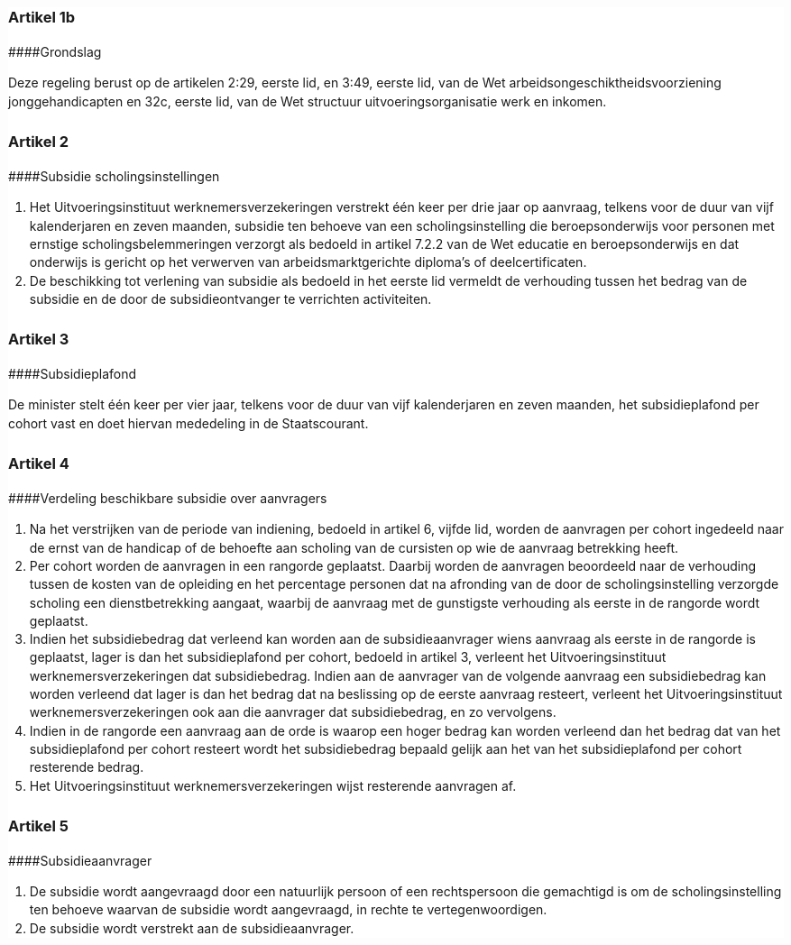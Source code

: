 ### Artikel  1b  

####Grondslag

Deze regeling berust op de artikelen 2:29, eerste lid, en 3:49, eerste lid, van de Wet arbeidsongeschiktheidsvoorziening jonggehandicapten en 32c, eerste lid, van de Wet structuur uitvoeringsorganisatie werk en inkomen. 

### Artikel  2  

####Subsidie scholingsinstellingen

1.  Het Uitvoeringsinstituut werknemersverzekeringen verstrekt één keer per drie jaar op aanvraag, telkens voor de duur van vijf kalenderjaren en zeven maanden, subsidie ten behoeve van een scholingsinstelling die beroepsonderwijs voor personen met ernstige scholingsbelemmeringen verzorgt als bedoeld in artikel 7.2.2 van de Wet educatie en beroepsonderwijs en dat onderwijs is gericht op het verwerven van arbeidsmarktgerichte diploma’s of deelcertificaten.   
2.  De beschikking tot verlening van subsidie als bedoeld in het eerste lid vermeldt de verhouding tussen het bedrag van de subsidie en de door de subsidieontvanger te verrichten activiteiten.  

### Artikel  3  

####Subsidieplafond

De minister stelt één keer per vier jaar, telkens voor de duur van vijf kalenderjaren en zeven maanden, het subsidieplafond per cohort vast en doet hiervan mededeling in de Staatscourant. 

### Artikel  4  

####Verdeling beschikbare subsidie over aanvragers

1.  Na het verstrijken van de periode van indiening, bedoeld in artikel 6, vijfde lid, worden de aanvragen per cohort ingedeeld naar de ernst van de handicap of de behoefte aan scholing van de cursisten op wie de aanvraag betrekking heeft.   
2.  Per cohort worden de aanvragen in een rangorde geplaatst. Daarbij worden de aanvragen beoordeeld naar de verhouding tussen de kosten van de opleiding en het percentage personen dat na afronding van de door de scholingsinstelling verzorgde scholing een dienstbetrekking aangaat, waarbij de aanvraag met de gunstigste verhouding als eerste in de rangorde wordt geplaatst.   
3.  Indien het subsidiebedrag dat verleend kan worden aan de subsidieaanvrager wiens aanvraag als eerste in de rangorde is geplaatst, lager is dan het subsidieplafond per cohort, bedoeld in artikel 3, verleent het Uitvoeringsinstituut werknemersverzekeringen dat subsidiebedrag. Indien aan de aanvrager van de volgende aanvraag een subsidiebedrag kan worden verleend dat lager is dan het bedrag dat na beslissing op de eerste aanvraag resteert, verleent het Uitvoeringsinstituut werknemersverzekeringen ook aan die aanvrager dat subsidiebedrag, en zo vervolgens.   
4.  Indien in de rangorde een aanvraag aan de orde is waarop een hoger bedrag kan worden verleend dan het bedrag dat van het subsidieplafond per cohort resteert wordt het subsidiebedrag bepaald gelijk aan het van het subsidieplafond per cohort resterende bedrag.   
5.  Het Uitvoeringsinstituut werknemersverzekeringen wijst resterende aanvragen af.  

### Artikel  5  

####Subsidieaanvrager

1.  De subsidie wordt aangevraagd door een natuurlijk persoon of een rechtspersoon die gemachtigd is om de scholingsinstelling ten behoeve waarvan de subsidie wordt aangevraagd, in rechte te vertegenwoordigen.   
2.  De subsidie wordt verstrekt aan de subsidieaanvrager.  
